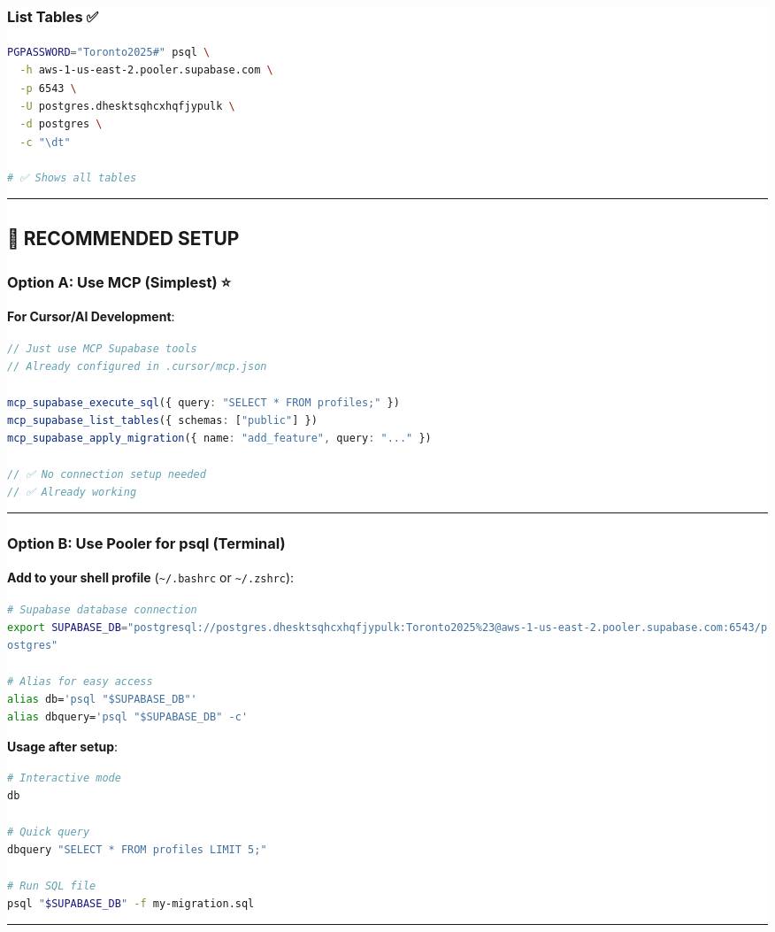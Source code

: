 ```bash
```

### List Tables ✅
```bash
PGPASSWORD="Toronto2025#" psql \
  -h aws-1-us-east-2.pooler.supabase.com \
  -p 6543 \
  -U postgres.dhesktsqhcxhqfjypulk \
  -d postgres \
  -c "\dt"

# ✅ Shows all tables
```

---

## 🎯 RECOMMENDED SETUP

### Option A: Use MCP (Simplest) ⭐

**For Cursor/AI Development**:
```typescript
// Just use MCP Supabase tools
// Already configured in .cursor/mcp.json

mcp_supabase_execute_sql({ query: "SELECT * FROM profiles;" })
mcp_supabase_list_tables({ schemas: ["public"] })
mcp_supabase_apply_migration({ name: "add_feature", query: "..." })

// ✅ No connection setup needed
// ✅ Already working
```

---

### Option B: Use Pooler for psql (Terminal)

**Add to your shell profile** (`~/.bashrc` or `~/.zshrc`):
```bash
# Supabase database connection
export SUPABASE_DB="postgresql://postgres.dhesktsqhcxhqfjypulk:Toronto2025%23@aws-1-us-east-2.pooler.supabase.com:6543/postgres"

# Alias for easy access
alias db='psql "$SUPABASE_DB"'
alias dbquery='psql "$SUPABASE_DB" -c'
```

**Usage after setup**:
```bash
# Interactive mode
db

# Quick query
dbquery "SELECT * FROM profiles LIMIT 5;"

# Run SQL file
psql "$SUPABASE_DB" -f my-migration.sql
```

---